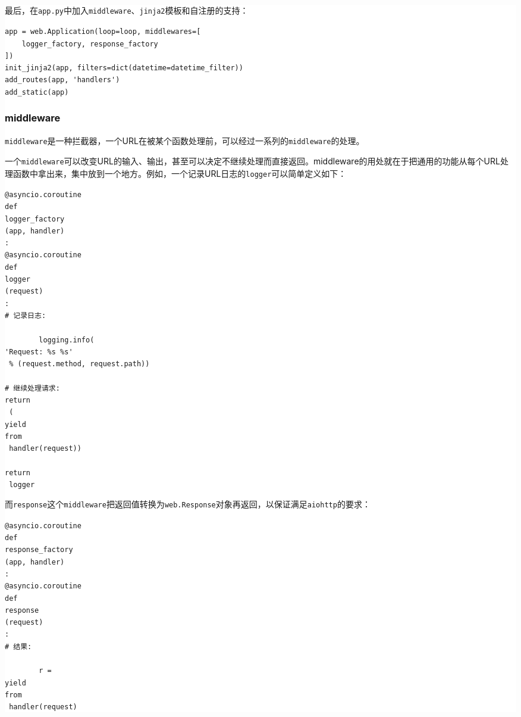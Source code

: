 最后，在`app.py`中加入`middleware`、`jinja2`模板和自注册的支持：

```
app = web.Application(loop=loop, middlewares=[
    logger_factory, response_factory
])
init_jinja2(app, filters=dict(datetime=datetime_filter))
add_routes(app, 'handlers')
add_static(app)

```

### middleware

`middleware`是一种拦截器，一个URL在被某个函数处理前，可以经过一系列的`middleware`的处理。

一个`middleware`可以改变URL的输入、输出，甚至可以决定不继续处理而直接返回。middleware的用处就在于把通用的功能从每个URL处理函数中拿出来，集中放到一个地方。例如，一个记录URL日志的`logger`可以简单定义如下：

```
@asyncio.coroutine
def
logger_factory
(app, handler)
:
@asyncio.coroutine
def
logger
(request)
:
# 记录日志:

        logging.info(
'Request: %s %s'
 % (request.method, request.path))
        
# 继续处理请求:
return
 (
yield
from
 handler(request))
    
return
 logger

```

而`response`这个`middleware`把返回值转换为`web.Response`对象再返回，以保证满足`aiohttp`的要求：

```
@asyncio.coroutine
def
response_factory
(app, handler)
:
@asyncio.coroutine
def
response
(request)
:
# 结果:

        r = 
yield
from
 handler(request)
```